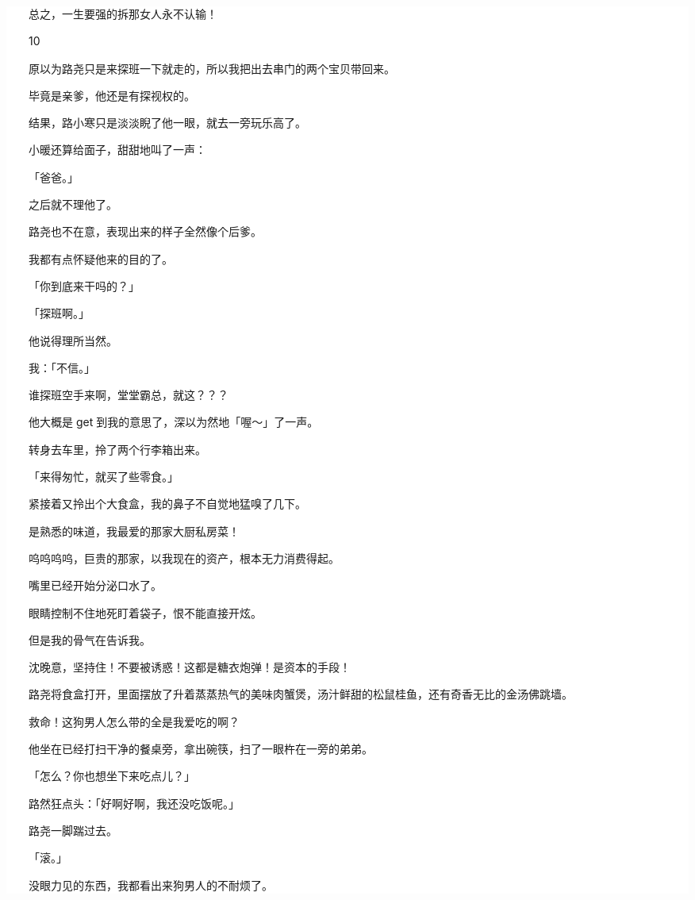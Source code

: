 &emsp;&emsp;总之，一生要强的拆那女人永不认输！  
  
&emsp;&emsp;10  
  
&emsp;&emsp;原以为路尧只是来探班一下就走的，所以我把出去串门的两个宝贝带回来。  
  
&emsp;&emsp;毕竟是亲爹，他还是有探视权的。  
  
&emsp;&emsp;结果，路小寒只是淡淡睨了他一眼，就去一旁玩乐高了。  
  
&emsp;&emsp;小暖还算给面子，甜甜地叫了一声：  
  
&emsp;&emsp;「爸爸。」  
  
&emsp;&emsp;之后就不理他了。  
  
&emsp;&emsp;路尧也不在意，表现出来的样子全然像个后爹。  
  
&emsp;&emsp;我都有点怀疑他来的目的了。  
  
&emsp;&emsp;「你到底来干吗的？」  
  
&emsp;&emsp;「探班啊。」  
  
&emsp;&emsp;他说得理所当然。  
  
&emsp;&emsp;我：「不信。」  
  
&emsp;&emsp;谁探班空手来啊，堂堂霸总，就这？？？  
  
&emsp;&emsp;他大概是 get 到我的意思了，深以为然地「喔～」了一声。  
  
&emsp;&emsp;转身去车里，拎了两个行李箱出来。  
  
&emsp;&emsp;「来得匆忙，就买了些零食。」  
  
&emsp;&emsp;紧接着又拎出个大食盒，我的鼻子不自觉地猛嗅了几下。  
  
&emsp;&emsp;是熟悉的味道，我最爱的那家大厨私房菜！  
  
&emsp;&emsp;呜呜呜呜，巨贵的那家，以我现在的资产，根本无力消费得起。  
  
&emsp;&emsp;嘴里已经开始分泌口水了。  
  
&emsp;&emsp;眼睛控制不住地死盯着袋子，恨不能直接开炫。  
  
&emsp;&emsp;但是我的骨气在告诉我。  
  
&emsp;&emsp;沈晚意，坚持住！不要被诱惑！这都是糖衣炮弹！是资本的手段！  
  
&emsp;&emsp;路尧将食盒打开，里面摆放了升着蒸蒸热气的美味肉蟹煲，汤汁鲜甜的松鼠桂鱼，还有奇香无比的金汤佛跳墙。  
  
&emsp;&emsp;救命！这狗男人怎么带的全是我爱吃的啊？  
  
&emsp;&emsp;他坐在已经打扫干净的餐桌旁，拿出碗筷，扫了一眼杵在一旁的弟弟。  
  
&emsp;&emsp;「怎么？你也想坐下来吃点儿？」  
  
&emsp;&emsp;路然狂点头：「好啊好啊，我还没吃饭呢。」  
  
&emsp;&emsp;路尧一脚踹过去。  
  
&emsp;&emsp;「滚。」  
  
&emsp;&emsp;没眼力见的东西，我都看出来狗男人的不耐烦了。  
  